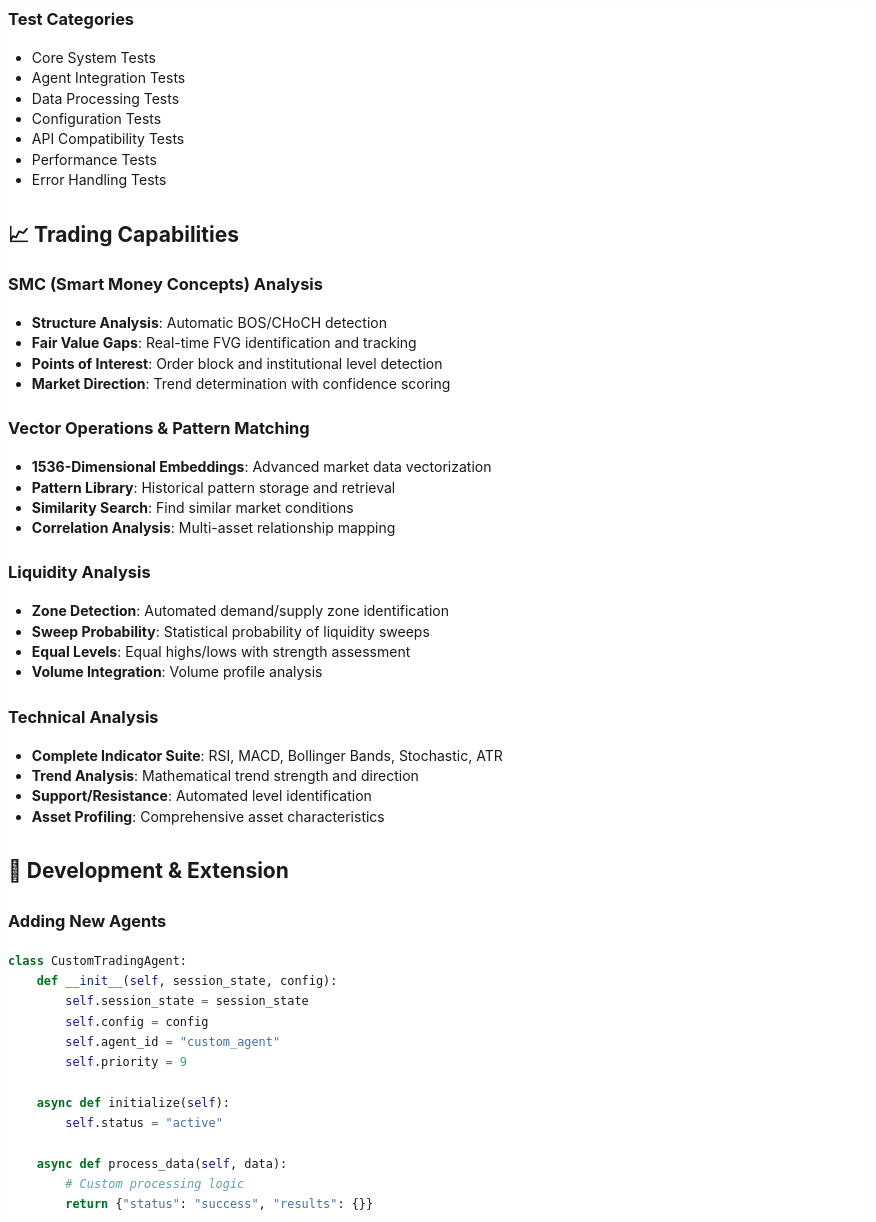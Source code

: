 ### Test Categories

- Core System Tests
- Agent Integration Tests
- Data Processing Tests
- Configuration Tests
- API Compatibility Tests
- Performance Tests
- Error Handling Tests

## 📈 Trading Capabilities

### SMC (Smart Money Concepts) Analysis

- **Structure Analysis**: Automatic BOS/CHoCH detection
- **Fair Value Gaps**: Real-time FVG identification and tracking
- **Points of Interest**: Order block and institutional level detection
- **Market Direction**: Trend determination with confidence scoring

### Vector Operations & Pattern Matching

- **1536-Dimensional Embeddings**: Advanced market data vectorization
- **Pattern Library**: Historical pattern storage and retrieval
- **Similarity Search**: Find similar market conditions
- **Correlation Analysis**: Multi-asset relationship mapping

### Liquidity Analysis

- **Zone Detection**: Automated demand/supply zone identification
- **Sweep Probability**: Statistical probability of liquidity sweeps
- **Equal Levels**: Equal highs/lows with strength assessment
- **Volume Integration**: Volume profile analysis

### Technical Analysis

- **Complete Indicator Suite**: RSI, MACD, Bollinger Bands, Stochastic, ATR
- **Trend Analysis**: Mathematical trend strength and direction
- **Support/Resistance**: Automated level identification
- **Asset Profiling**: Comprehensive asset characteristics

## 🔧 Development & Extension

### Adding New Agents

```python
class CustomTradingAgent:
    def __init__(self, session_state, config):
        self.session_state = session_state
        self.config = config
        self.agent_id = "custom_agent"
        self.priority = 9

    async def initialize(self):
        self.status = "active"

    async def process_data(self, data):
        # Custom processing logic
        return {"status": "success", "results": {}}
```
